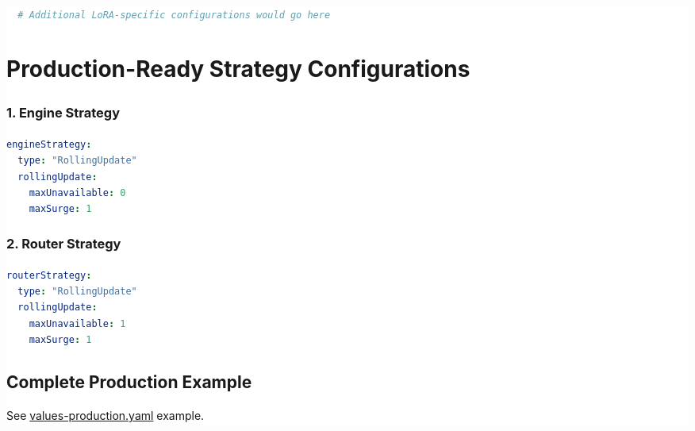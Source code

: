 ```yaml
  # Additional LoRA-specific configurations would go here
```
# Production-Ready Strategy Configurations
### 1. Engine Strategy
```yaml
engineStrategy:
  type: "RollingUpdate"
  rollingUpdate:
    maxUnavailable: 0
    maxSurge: 1
```
### 2. Router Strategy
```yaml
routerStrategy:
  type: "RollingUpdate"
  rollingUpdate:
    maxUnavailable: 1
    maxSurge: 1
```

## Complete Production Example

See [values-production.yaml](./values-production.yaml) example.
